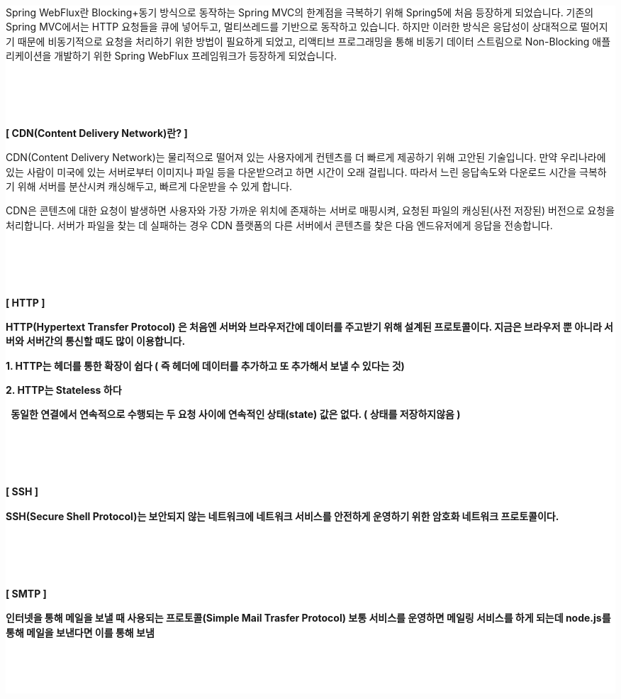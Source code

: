 Spring WebFlux란 Blocking+동기 방식으로 동작하는 Spring MVC의 한계점을 극복하기 위해 Spring5에 처음 등장하게 되었습니다. 기존의 Spring MVC에서는 HTTP 요청들을 큐에 넣어두고, 멀티쓰레드를 기반으로 동작하고 있습니다. 하지만 이러한 방식은 응답성이 상대적으로 떨어지기 때문에 비동기적으로 요청을 처리하기 위한 방법이 필요하게 되었고, 리액티브 프로그래밍을 통해 비동기 데이터 스트림으로 Non-Blocking 애플리케이션을 개발하기 위한 Spring WebFlux 프레임워크가 등장하게 되었습니다.


<br/>
  <br/>
    <br/>

**[ CDN(Content Delivery Network)란? ]**

CDN(Content Delivery Network)는 물리적으로 떨어져 있는 사용자에게 컨텐츠를 더 빠르게 제공하기 위해 고안된 기술입니다. 만약 우리나라에 있는 사람이 미국에 있는 서버로부터 이미지나 파일 등을 다운받으려고 하면 시간이 오래 걸립니다. 따라서 느린 응답속도와 다운로드 시간을 극복하기 위해 서버를 분산시켜 캐싱해두고, 빠르게 다운받을 수 있게 합니다.

CDN은 콘텐츠에 대한 요청이 발생하면 사용자와 가장 가까운 위치에 존재하는 서버로 매핑시켜, 요청된 파일의 캐싱된(사전 저장된) 버전으로 요청을 처리합니다. 서버가 파일을 찾는 데 실패하는 경우 CDN 플랫폼의 다른 서버에서 콘텐츠를 찾은 다음 엔드유저에게 응답을 전송합니다. 



<br/>
  <br/>
    <br/>
    
    
**[ HTTP ]**

**HTTP(Hypertext Transfer Protocol) 은 처음엔 서버와 브라우저간에 데이터를 주고받기 위해 설계된 프로토콜이다. 지금은 브라우저 뿐 아니라 서버와 서버간의 통신할 때도 많이 이용합니다.**

**1. HTTP는 헤더를 통한 확장이 쉽다 ( 즉 헤더에 데이터를 추가하고 또 추가해서 보낼 수 있다는 것)**

**2. HTTP는 Stateless 하다**

` `**동일한 연결에서 연속적으로 수행되는 두 요청 사이에 연속적인 상태(state) 값은 없다. ( 상태를 저장하지않음 )**



<br/>
  <br/>
    <br/>

**[ SSH ]**

**SSH(Secure Shell Protocol)는 보안되지 않는 네트워크에 네트워크 서비스를 안전하게 운영하기 위한 암호화 네트워크 프로토콜이다.**


<br/>
  <br/>
    <br/>
    
**[ SMTP ]**


**인터넷을 통해 메일을 보낼 때 사용되는 프로토콜(Simple Mail Trasfer Protocol) 보통 서비스를 운영하면 메일링 서비스를 하게 되는데 node.js를 통해 메일을 보낸다면 이를 통해 보냄**



<br/>
  <br/>
    <br/>
    